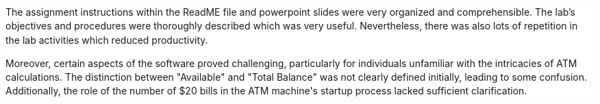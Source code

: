 The assignment instructions within the ReadME file and powerpoint slides were very organized and comprehensible. The lab’s objectives and procedures were thoroughly described which was very useful. Nevertheless, there was also lots of repetition in the lab activities which reduced productivity. 

Moreover, certain aspects of the software proved challenging, particularly for individuals unfamiliar with the intricacies of ATM calculations. The distinction between "Available" and "Total Balance" was not clearly defined initially, leading to some confusion. Additionally, the role of the number of $20 bills in the ATM machine's startup process lacked sufficient clarification.


